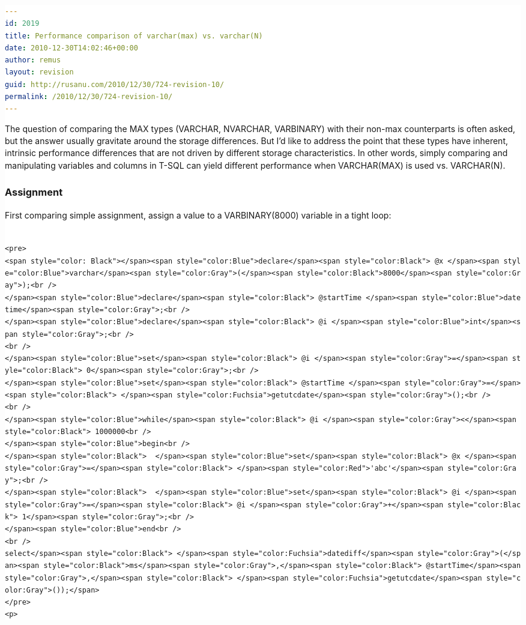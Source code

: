 ```yaml
---
id: 2019
title: Performance comparison of varchar(max) vs. varchar(N)
date: 2010-12-30T14:02:46+00:00
author: remus
layout: revision
guid: http://rusanu.com/2010/12/30/724-revision-10/
permalink: /2010/12/30/724-revision-10/
---
```

The question of comparing the MAX types (VARCHAR, NVARCHAR, VARBINARY) with their non-max counterparts is often asked, but the answer usually gravitate around the storage differences. But I&#8217;d like to address the point that these types have inherent, intrinsic performance differences that are not driven by different storage characteristics. In other words, simply comparing and manipulating variables and columns in T-SQL can yield different performance when VARCHAR(MAX) is used vs. VARCHAR(N).

### Assignment

First comparing simple assignment, assign a value to a VARBINARY(8000) variable in a tight loop:


<code class="prettyprint lang-sql">
&lt;pre>
&lt;span style="color: Black">&lt;/span>&lt;span style="color:Blue">declare&lt;/span>&lt;span style="color:Black">&nbsp;@x&nbsp;&lt;/span>&lt;span style="color:Blue">varchar&lt;/span>&lt;span style="color:Gray">(&lt;/span>&lt;span style="color:Black">8000&lt;/span>&lt;span style="color:Gray">);&lt;br />
&lt;/span>&lt;span style="color:Blue">declare&lt;/span>&lt;span style="color:Black">&nbsp;@startTime&nbsp;&lt;/span>&lt;span style="color:Blue">datetime&lt;/span>&lt;span style="color:Gray">;&lt;br />
&lt;/span>&lt;span style="color:Blue">declare&lt;/span>&lt;span style="color:Black">&nbsp;@i&nbsp;&lt;/span>&lt;span style="color:Blue">int&lt;/span>&lt;span style="color:Gray">;&lt;br />
&lt;br />
&lt;/span>&lt;span style="color:Blue">set&lt;/span>&lt;span style="color:Black">&nbsp;@i&nbsp;&lt;/span>&lt;span style="color:Gray">=&lt;/span>&lt;span style="color:Black">&nbsp;0&lt;/span>&lt;span style="color:Gray">;&lt;br />
&lt;/span>&lt;span style="color:Blue">set&lt;/span>&lt;span style="color:Black">&nbsp;@startTime&nbsp;&lt;/span>&lt;span style="color:Gray">=&lt;/span>&lt;span style="color:Black">&nbsp;&lt;/span>&lt;span style="color:Fuchsia">getutcdate&lt;/span>&lt;span style="color:Gray">();&lt;br />
&lt;br />
&lt;/span>&lt;span style="color:Blue">while&lt;/span>&lt;span style="color:Black">&nbsp;@i&nbsp;&lt;/span>&lt;span style="color:Gray">&lt;&lt;/span>&lt;span style="color:Black">&nbsp;1000000&lt;br />
&lt;/span>&lt;span style="color:Blue">begin&lt;br />
&lt;/span>&lt;span style="color:Black">&nbsp;&nbsp;&lt;/span>&lt;span style="color:Blue">set&lt;/span>&lt;span style="color:Black">&nbsp;@x&nbsp;&lt;/span>&lt;span style="color:Gray">=&lt;/span>&lt;span style="color:Black">&nbsp;&lt;/span>&lt;span style="color:Red">'abc'&lt;/span>&lt;span style="color:Gray">;&lt;br />
&lt;/span>&lt;span style="color:Black">&nbsp;&nbsp;&lt;/span>&lt;span style="color:Blue">set&lt;/span>&lt;span style="color:Black">&nbsp;@i&nbsp;&lt;/span>&lt;span style="color:Gray">=&lt;/span>&lt;span style="color:Black">&nbsp;@i&nbsp;&lt;/span>&lt;span style="color:Gray">+&lt;/span>&lt;span style="color:Black">&nbsp;1&lt;/span>&lt;span style="color:Gray">;&lt;br />
&lt;/span>&lt;span style="color:Blue">end&lt;br />
&lt;br />
select&lt;/span>&lt;span style="color:Black">&nbsp;&lt;/span>&lt;span style="color:Fuchsia">datediff&lt;/span>&lt;span style="color:Gray">(&lt;/span>&lt;span style="color:Black">ms&lt;/span>&lt;span style="color:Gray">,&lt;/span>&lt;span style="color:Black">&nbsp;@startTime&lt;/span>&lt;span style="color:Gray">,&lt;/span>&lt;span style="color:Black">&nbsp;&lt;/span>&lt;span style="color:Fuchsia">getutcdate&lt;/span>&lt;span style="color:Gray">());&lt;/span>
&lt;/pre>
&lt;p></code>
